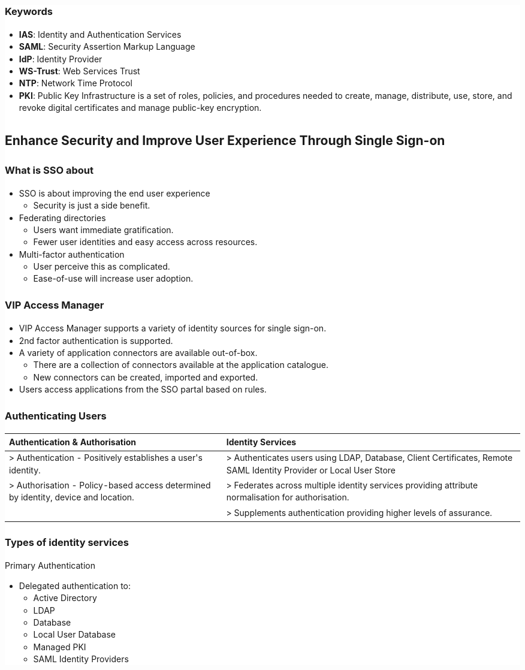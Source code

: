 ### Keywords

- __IAS__: Identity and Authentication Services
- __SAML__: Security Assertion Markup Language
- __IdP__: Identity Provider
- __WS-Trust__: Web Services Trust
- __NTP__: Network Time Protocol
- __PKI__: Public Key Infrastructure is a set of roles, policies, and procedures needed to create, manage, distribute, use, store, and revoke digital certificates and manage public-key encryption.

## Enhance Security and Improve User Experience Through Single Sign-on

### What is SSO about

- SSO is about improving the end user experience
  - Security is just a side benefit.
- Federating directories
  - Users want immediate gratification.
  - Fewer user identities and easy access across resources.
- Multi-factor authentication
  - User perceive this as complicated.
  - Ease-of-use will increase user adoption.

### VIP Access Manager

- VIP Access Manager supports a variety of identity sources for single sign-on.
- 2nd factor authentication is supported.
- A variety of application connectors are available out-of-box.
  - There are a collection of connectors available at the application catalogue.
  - New connectors can be created, imported and exported.
- Users access applications from the SSO partal based on rules.

### Authenticating Users

| Authentication & Authorisation | Identity Services |
| :--- | :--- |
| > Authentication - Positively establishes a user's identity. | > Authenticates users using LDAP, Database, Client Certificates, Remote SAML Identity Provider or Local User Store |
| > Authorisation - Policy-based access determined by identity, device and location.   | > Federates across multiple identity services providing attribute normalisation for authorisation. |
| | > Supplements authentication providing higher levels of assurance. |

### Types of identity services

Primary Authentication

- Delegated authentication to:
  - Active Directory
  - LDAP
  - Database
  - Local User Database
  - Managed PKI
  - SAML Identity Providers
